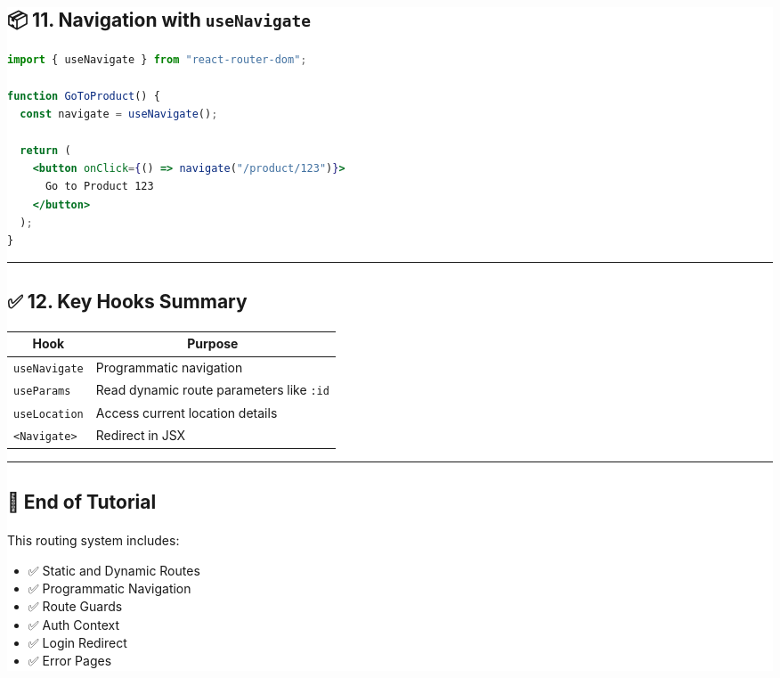 
## 📦 11. Navigation with `useNavigate`

```jsx
import { useNavigate } from "react-router-dom";

function GoToProduct() {
  const navigate = useNavigate();

  return (
    <button onClick={() => navigate("/product/123")}>
      Go to Product 123
    </button>
  );
}
```

---

## ✅ 12. Key Hooks Summary

| Hook         | Purpose                                  |
|--------------|-------------------------------------------|
| `useNavigate`| Programmatic navigation                   |
| `useParams`  | Read dynamic route parameters like `:id`  |
| `useLocation`| Access current location details           |
| `<Navigate>` | Redirect in JSX                           |

---

## 📎 End of Tutorial

This routing system includes:
- ✅ Static and Dynamic Routes
- ✅ Programmatic Navigation
- ✅ Route Guards
- ✅ Auth Context
- ✅ Login Redirect
- ✅ Error Pages
